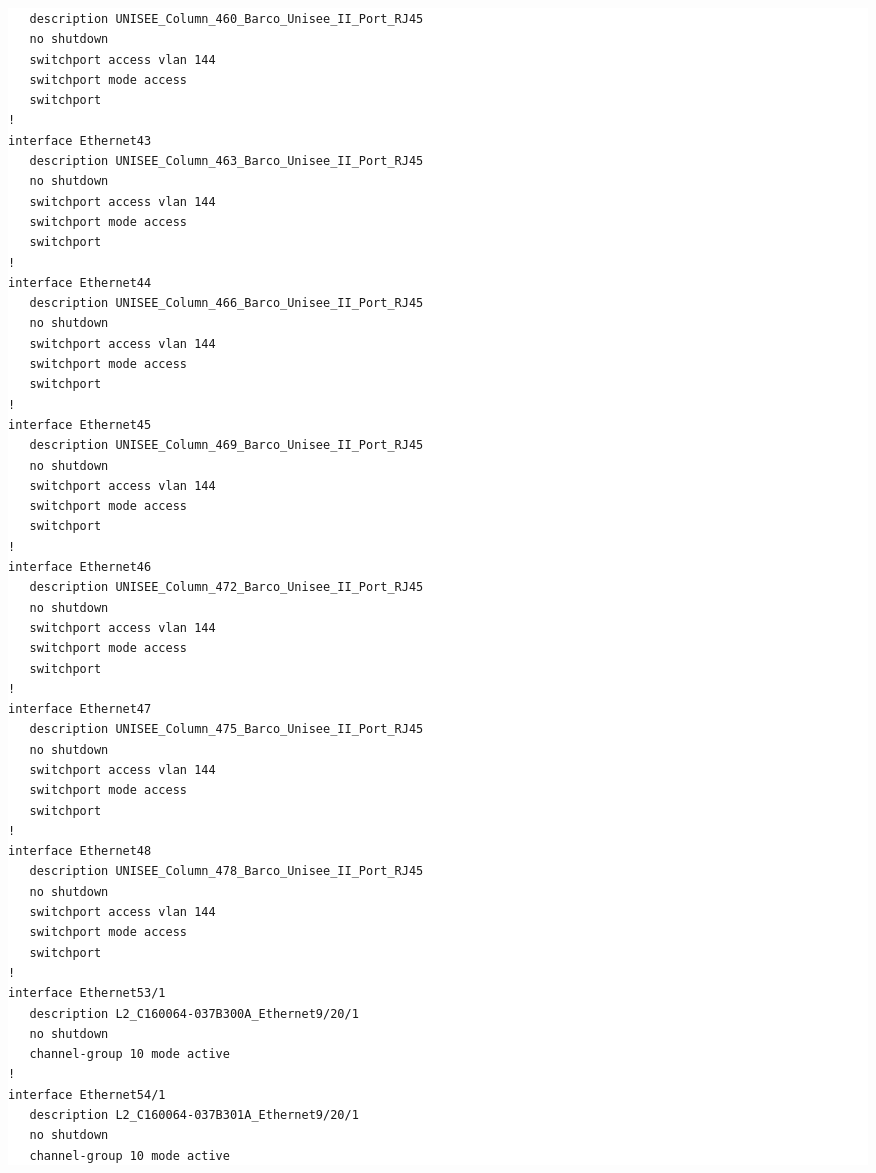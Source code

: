 ```eos
   description UNISEE_Column_460_Barco_Unisee_II_Port_RJ45
   no shutdown
   switchport access vlan 144
   switchport mode access
   switchport
!
interface Ethernet43
   description UNISEE_Column_463_Barco_Unisee_II_Port_RJ45
   no shutdown
   switchport access vlan 144
   switchport mode access
   switchport
!
interface Ethernet44
   description UNISEE_Column_466_Barco_Unisee_II_Port_RJ45
   no shutdown
   switchport access vlan 144
   switchport mode access
   switchport
!
interface Ethernet45
   description UNISEE_Column_469_Barco_Unisee_II_Port_RJ45
   no shutdown
   switchport access vlan 144
   switchport mode access
   switchport
!
interface Ethernet46
   description UNISEE_Column_472_Barco_Unisee_II_Port_RJ45
   no shutdown
   switchport access vlan 144
   switchport mode access
   switchport
!
interface Ethernet47
   description UNISEE_Column_475_Barco_Unisee_II_Port_RJ45
   no shutdown
   switchport access vlan 144
   switchport mode access
   switchport
!
interface Ethernet48
   description UNISEE_Column_478_Barco_Unisee_II_Port_RJ45
   no shutdown
   switchport access vlan 144
   switchport mode access
   switchport
!
interface Ethernet53/1
   description L2_C160064-037B300A_Ethernet9/20/1
   no shutdown
   channel-group 10 mode active
!
interface Ethernet54/1
   description L2_C160064-037B301A_Ethernet9/20/1
   no shutdown
   channel-group 10 mode active
```
